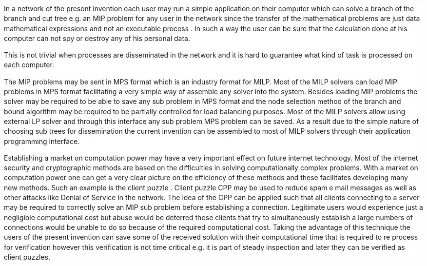 In a network of the present invention each user may run a simple application on their computer which can solve a branch of the branch and cut tree e.g. an MIP problem for any user in the network since the transfer of the mathematical problems are just data mathematical expressions and not an executable process . In such a way the user can be sure that the calculation done at his computer can not spy or destroy any of his personal data.

This is not trivial when processes are disseminated in the network and it is hard to guarantee what kind of task is processed on each computer.

The MIP problems may be sent in MPS format which is an industry format for MILP. Most of the MILP solvers can load MIP problems in MPS format facilitating a very simple way of assemble any solver into the system. Besides loading MIP problems the solver may be required to be able to save any sub problem in MPS format and the node selection method of the branch and bound algorithm may be required to be partially controlled for load balancing purposes. Most of the MILP solvers allow using external LP solver and through this interface any sub problem MPS problem can be saved. As a result due to the simple nature of choosing sub trees for dissemination the current invention can be assembled to most of MILP solvers through their application programming interface.

Establishing a market on computation power may have a very important effect on future internet technology. Most of the internet security and cryptographic methods are based on the difficulties in solving computationally complex problems. With a market on computation power one can get a very clear picture on the efficiency of these methods and these facilitates developing many new methods. Such an example is the client puzzle . Client puzzle CPP may be used to reduce spam e mail messages as well as other attacks like Denial of Service in the network. The idea of the CPP can be applied such that all clients connecting to a server may be required to correctly solve an MIP sub problem before establishing a connection. Legitimate users would experience just a negligible computational cost but abuse would be deterred those clients that try to simultaneously establish a large numbers of connections would be unable to do so because of the required computational cost. Taking the advantage of this technique the users of the present invention can save some of the received solution with their computational time that is required to re process for verification however this verification is not time critical e.g. it is part of steady inspection and later they can be verified as client puzzles.

